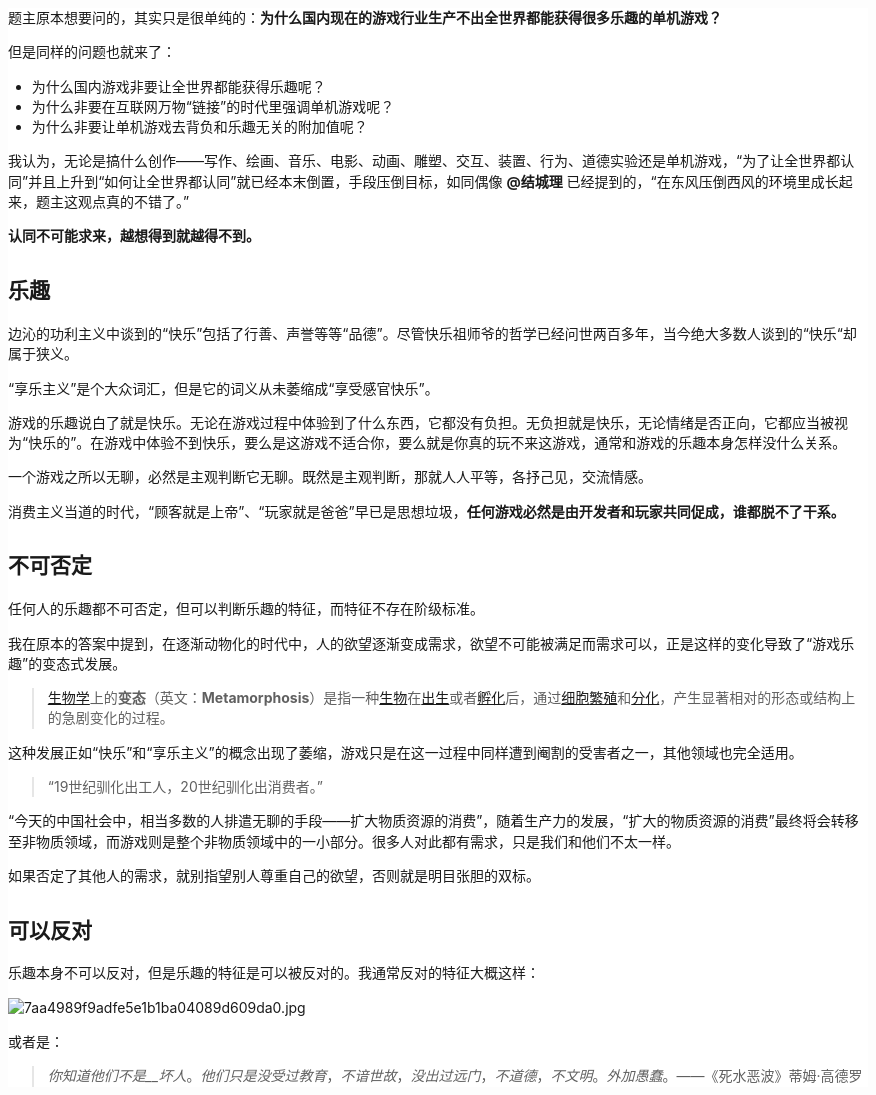 题主原本想要问的，其实只是很单纯的：**为什么国内现在的游戏行业生产不出全世界都能获得很多乐趣的单机游戏？**

但是同样的问题也就来了：

*   为什么国内游戏非要让全世界都能获得乐趣呢？
*   为什么非要在互联网万物“链接”的时代里强调单机游戏呢？
*   为什么非要让单机游戏去背负和乐趣无关的附加值呢？

我认为，无论是搞什么创作——写作、绘画、音乐、电影、动画、雕塑、交互、装置、行为、道德实验还是单机游戏，“为了让全世界都认同”并且上升到“如何让全世界都认同”就已经本末倒置，手段压倒目标，如同偶像 **@结城理** 已经提到的，“在东风压倒西风的环境里成长起来，题主这观点真的不错了。”

**认同不可能求来，越想得到就越得不到。**

## 乐趣

边沁的功利主义中谈到的“快乐”包括了行善、声誉等等“品德”。尽管快乐祖师爷的哲学已经问世两百多年，当今绝大多数人谈到的“快乐“却属于狭义。

“享乐主义”是个大众词汇，但是它的词义从未萎缩成“享受感官快乐”。

游戏的乐趣说白了就是快乐。无论在游戏过程中体验到了什么东西，它都没有负担。无负担就是快乐，无论情绪是否正向，它都应当被视为“快乐的”。在游戏中体验不到快乐，要么是这游戏不适合你，要么就是你真的玩不来这游戏，通常和游戏的乐趣本身怎样没什么关系。

一个游戏之所以无聊，必然是主观判断它无聊。既然是主观判断，那就人人平等，各抒己见，交流情感。

消费主义当道的时代，“顾客就是上帝”、“玩家就是爸爸”早已是思想垃圾，**任何游戏必然是由开发者和玩家共同促成，谁都脱不了干系。**

## 不可否定

任何人的乐趣都不可否定，但可以判断乐趣的特征，而特征不存在阶级标准。

我在原本的答案中提到，在逐渐动物化的时代中，人的欲望逐渐变成需求，欲望不可能被满足而需求可以，正是这样的变化导致了“游戏乐趣”的变态式发展。

> [生物学](https://zh.wikipedia.org/wiki/%E7%94%9F%E7%89%A9%E5%AD%A6 "生物学")上的**变态**（英文：**Metamorphosis**）是指一种[生物](https://zh.wikipedia.org/wiki/%E7%94%9F%E7%89%A9 "生物")在[出生](https://zh.wikipedia.org/wiki/%E5%87%BA%E7%94%9F "出生")或者[孵化](https://zh.wikipedia.org/w/index.php?title=%E5%AD%B5%E5%8C%96&action=edit&redlink=1 "孵化（页面不存在）")后，通过[细胞](https://zh.wikipedia.org/wiki/%E7%BB%86%E8%83%9E "细胞")[繁殖](https://zh.wikipedia.org/wiki/%E7%B9%81%E6%AE%96 "繁殖")和[分化](https://zh.wikipedia.org/wiki/%E5%88%86%E5%8C%96 "分化")，产生显著相对的形态或结构上的急剧变化的过程。

这种发展正如“快乐”和“享乐主义”的概念出现了萎缩，游戏只是在这一过程中同样遭到阉割的受害者之一，其他领域也完全适用。

> “19世纪驯化出工人，20世纪驯化出消费者。”

“今天的中国社会中，相当多数的人排遣无聊的手段——扩大物质资源的消费”，随着生产力的发展，“扩大的物质资源的消费”最终将会转移至非物质领域，而游戏则是整个非物质领域中的一小部分。很多人对此都有需求，只是我们和他们不太一样。

如果否定了其他人的需求，就别指望别人尊重自己的欲望，否则就是明目张胆的双标。

## 可以反对

乐趣本身不可以反对，但是乐趣的特征是可以被反对的。我通常反对的特征大概这样：

![7aa4989f9adfe5e1b1ba04089d609da0.jpg](https://tva1.sinaimg.cn/large/006R15FXgy1h530lci9zcj30ox0ddq7i.jpg)

或者是：

> _你知道他们不是__坏人_。_他们只是没受过教育_，_不谙世故_，_没出过远门_，_不道德_，_不文明_。_外加愚蠢_。——《死水恶波》蒂姆·高德罗
